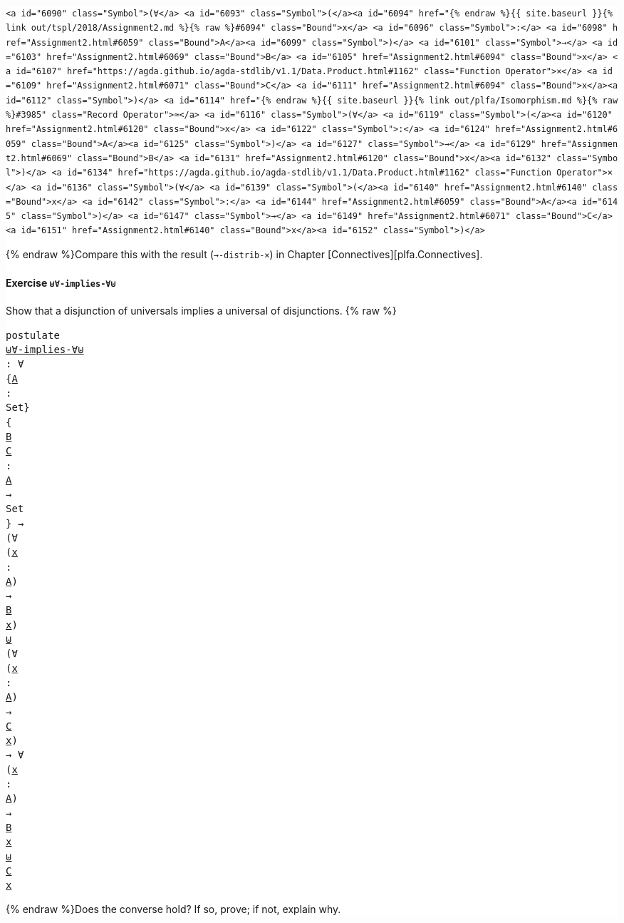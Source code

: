     <a id="6090" class="Symbol">(∀</a> <a id="6093" class="Symbol">(</a><a id="6094" href="{% endraw %}{{ site.baseurl }}{% link out/tspl/2018/Assignment2.md %}{% raw %}#6094" class="Bound">x</a> <a id="6096" class="Symbol">:</a> <a id="6098" href="Assignment2.html#6059" class="Bound">A</a><a id="6099" class="Symbol">)</a> <a id="6101" class="Symbol">→</a> <a id="6103" href="Assignment2.html#6069" class="Bound">B</a> <a id="6105" href="Assignment2.html#6094" class="Bound">x</a> <a id="6107" href="https://agda.github.io/agda-stdlib/v1.1/Data.Product.html#1162" class="Function Operator">×</a> <a id="6109" href="Assignment2.html#6071" class="Bound">C</a> <a id="6111" href="Assignment2.html#6094" class="Bound">x</a><a id="6112" class="Symbol">)</a> <a id="6114" href="{% endraw %}{{ site.baseurl }}{% link out/plfa/Isomorphism.md %}{% raw %}#3985" class="Record Operator">≃</a> <a id="6116" class="Symbol">(∀</a> <a id="6119" class="Symbol">(</a><a id="6120" href="Assignment2.html#6120" class="Bound">x</a> <a id="6122" class="Symbol">:</a> <a id="6124" href="Assignment2.html#6059" class="Bound">A</a><a id="6125" class="Symbol">)</a> <a id="6127" class="Symbol">→</a> <a id="6129" href="Assignment2.html#6069" class="Bound">B</a> <a id="6131" href="Assignment2.html#6120" class="Bound">x</a><a id="6132" class="Symbol">)</a> <a id="6134" href="https://agda.github.io/agda-stdlib/v1.1/Data.Product.html#1162" class="Function Operator">×</a> <a id="6136" class="Symbol">(∀</a> <a id="6139" class="Symbol">(</a><a id="6140" href="Assignment2.html#6140" class="Bound">x</a> <a id="6142" class="Symbol">:</a> <a id="6144" href="Assignment2.html#6059" class="Bound">A</a><a id="6145" class="Symbol">)</a> <a id="6147" class="Symbol">→</a> <a id="6149" href="Assignment2.html#6071" class="Bound">C</a> <a id="6151" href="Assignment2.html#6140" class="Bound">x</a><a id="6152" class="Symbol">)</a>
</pre>{% endraw %}Compare this with the result (`→-distrib-×`) in
Chapter [Connectives][plfa.Connectives].

#### Exercise `⊎∀-implies-∀⊎`

Show that a disjunction of universals implies a universal of disjunctions.
{% raw %}<pre class="Agda"><a id="6358" class="Keyword">postulate</a>
  <a id="⊎∀-implies-∀⊎"></a><a id="6370" href="{% endraw %}{{ site.baseurl }}{% link out/tspl/2018/Assignment2.md %}{% raw %}#6370" class="Postulate">⊎∀-implies-∀⊎</a> <a id="6384" class="Symbol">:</a> <a id="6386" class="Symbol">∀</a> <a id="6388" class="Symbol">{</a><a id="6389" href="Assignment2.html#6389" class="Bound">A</a> <a id="6391" class="Symbol">:</a> <a id="6393" class="PrimitiveType">Set</a><a id="6396" class="Symbol">}</a> <a id="6398" class="Symbol">{</a> <a id="6400" href="Assignment2.html#6400" class="Bound">B</a> <a id="6402" href="Assignment2.html#6402" class="Bound">C</a> <a id="6404" class="Symbol">:</a> <a id="6406" href="Assignment2.html#6389" class="Bound">A</a> <a id="6408" class="Symbol">→</a> <a id="6410" class="PrimitiveType">Set</a> <a id="6414" class="Symbol">}</a> <a id="6416" class="Symbol">→</a>
    <a id="6422" class="Symbol">(∀</a> <a id="6425" class="Symbol">(</a><a id="6426" href="{% endraw %}{{ site.baseurl }}{% link out/tspl/2018/Assignment2.md %}{% raw %}#6426" class="Bound">x</a> <a id="6428" class="Symbol">:</a> <a id="6430" href="Assignment2.html#6389" class="Bound">A</a><a id="6431" class="Symbol">)</a> <a id="6433" class="Symbol">→</a> <a id="6435" href="Assignment2.html#6400" class="Bound">B</a> <a id="6437" href="Assignment2.html#6426" class="Bound">x</a><a id="6438" class="Symbol">)</a> <a id="6440" href="https://agda.github.io/agda-stdlib/v1.1/Data.Sum.Base.html#612" class="Datatype Operator">⊎</a> <a id="6442" class="Symbol">(∀</a> <a id="6445" class="Symbol">(</a><a id="6446" href="Assignment2.html#6446" class="Bound">x</a> <a id="6448" class="Symbol">:</a> <a id="6450" href="Assignment2.html#6389" class="Bound">A</a><a id="6451" class="Symbol">)</a> <a id="6453" class="Symbol">→</a> <a id="6455" href="Assignment2.html#6402" class="Bound">C</a> <a id="6457" href="Assignment2.html#6446" class="Bound">x</a><a id="6458" class="Symbol">)</a>  <a id="6461" class="Symbol">→</a>  <a id="6464" class="Symbol">∀</a> <a id="6466" class="Symbol">(</a><a id="6467" href="Assignment2.html#6467" class="Bound">x</a> <a id="6469" class="Symbol">:</a> <a id="6471" href="Assignment2.html#6389" class="Bound">A</a><a id="6472" class="Symbol">)</a> <a id="6474" class="Symbol">→</a> <a id="6476" href="Assignment2.html#6400" class="Bound">B</a> <a id="6478" href="Assignment2.html#6467" class="Bound">x</a> <a id="6480" href="https://agda.github.io/agda-stdlib/v1.1/Data.Sum.Base.html#612" class="Datatype Operator">⊎</a> <a id="6482" href="Assignment2.html#6402" class="Bound">C</a> <a id="6484" href="Assignment2.html#6467" class="Bound">x</a>
</pre>{% endraw %}Does the converse hold? If so, prove; if not, explain why.
